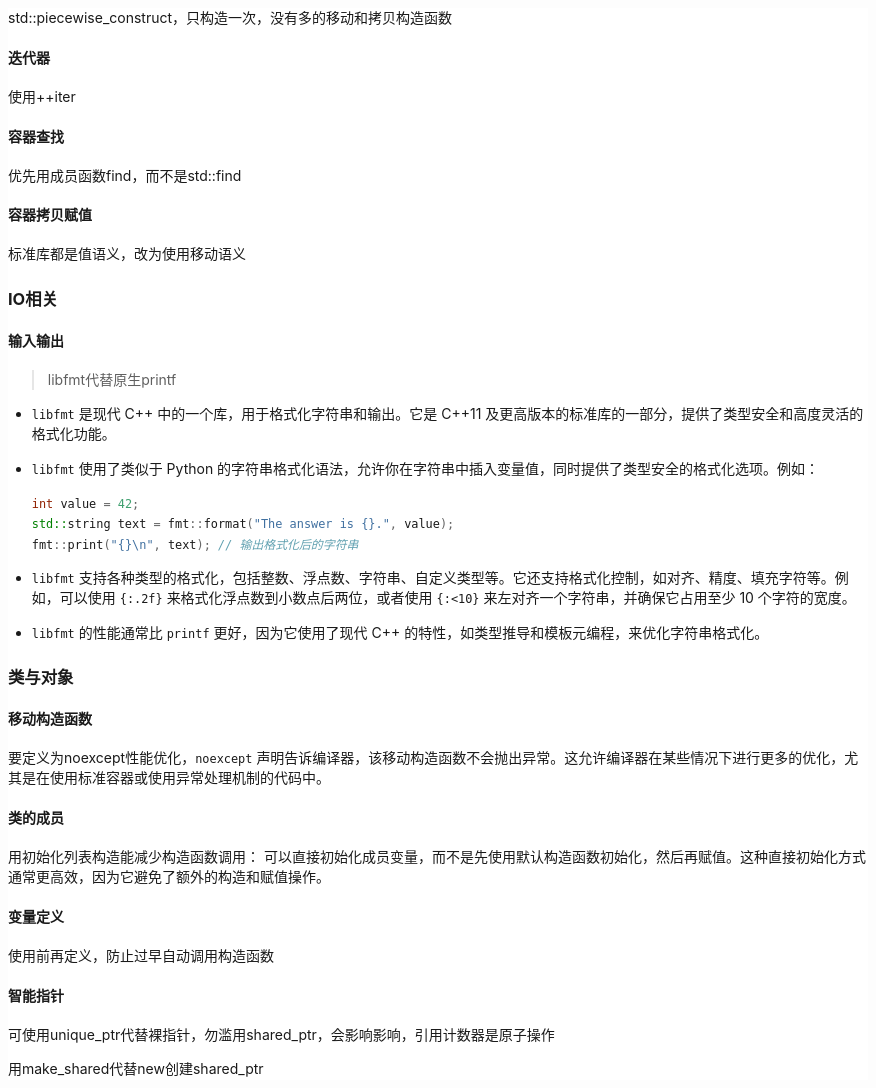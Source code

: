 std::piecewise_construct，只构造一次，没有多的移动和拷贝构造函数

#### 迭代器

使用++iter

#### 容器查找

优先用成员函数find，而不是std::find

#### 容器拷贝赋值

标准库都是值语义，改为使用移动语义



### IO相关

#### 输入输出

> libfmt代替原生printf

* `libfmt` 是现代 C++ 中的一个库，用于格式化字符串和输出。它是 C++11 及更高版本的标准库的一部分，提供了类型安全和高度灵活的格式化功能。

* `libfmt` 使用了类似于 Python 的字符串格式化语法，允许你在字符串中插入变量值，同时提供了类型安全的格式化选项。例如：

  ```c++
  int value = 42;
  std::string text = fmt::format("The answer is {}.", value);
  fmt::print("{}\n", text); // 输出格式化后的字符串
  ```

* `libfmt` 支持各种类型的格式化，包括整数、浮点数、字符串、自定义类型等。它还支持格式化控制，如对齐、精度、填充字符等。例如，可以使用 `{:.2f}` 来格式化浮点数到小数点后两位，或者使用 `{:<10}` 来左对齐一个字符串，并确保它占用至少 10 个字符的宽度。

* `libfmt` 的性能通常比 `printf` 更好，因为它使用了现代 C++ 的特性，如类型推导和模板元编程，来优化字符串格式化。



### 类与对象

#### 移动构造函数

要定义为noexcept性能优化，`noexcept` 声明告诉编译器，该移动构造函数不会抛出异常。这允许编译器在某些情况下进行更多的优化，尤其是在使用标准容器或使用异常处理机制的代码中。

#### 类的成员

用初始化列表构造能减少构造函数调用：
	可以直接初始化成员变量，而不是先使用默认构造函数初始化，然后再赋值。这种直接初始化方式通常更高效，因为它避免了额外的构造和赋值操作。

#### 变量定义

使用前再定义，防止过早自动调用构造函数

#### 智能指针

可使用unique_ptr代替裸指针，勿滥用shared_ptr，会影响影响，引用计数器是原子操作

用make_shared代替new创建shared_ptr
